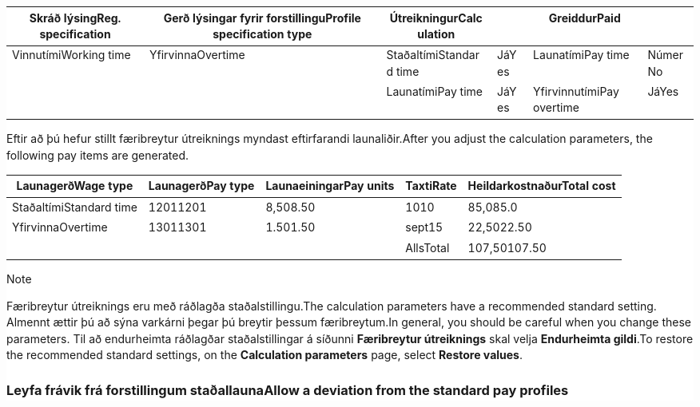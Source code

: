 | <span data-ttu-id="c13a1-306">Skráð lýsing</span><span class="sxs-lookup"><span data-stu-id="c13a1-306">Reg. specification</span></span> | <span data-ttu-id="c13a1-307">Gerð lýsingar fyrir forstillingu</span><span class="sxs-lookup"><span data-stu-id="c13a1-307">Profile specification type</span></span> | <span data-ttu-id="c13a1-308">Útreikningur</span><span class="sxs-lookup"><span data-stu-id="c13a1-308">Calculation</span></span>   |     | <span data-ttu-id="c13a1-309">Greiddur</span><span class="sxs-lookup"><span data-stu-id="c13a1-309">Paid</span></span>         |     |
|--------------------|----------------------------|---------------|-----|--------------|-----|
| <span data-ttu-id="c13a1-310">Vinnutími</span><span class="sxs-lookup"><span data-stu-id="c13a1-310">Working time</span></span>       | <span data-ttu-id="c13a1-311">Yfirvinna</span><span class="sxs-lookup"><span data-stu-id="c13a1-311">Overtime</span></span>                   | <span data-ttu-id="c13a1-312">Staðaltími</span><span class="sxs-lookup"><span data-stu-id="c13a1-312">Standard time</span></span> | <span data-ttu-id="c13a1-313">Já</span><span class="sxs-lookup"><span data-stu-id="c13a1-313">Yes</span></span> | <span data-ttu-id="c13a1-314">Launatími</span><span class="sxs-lookup"><span data-stu-id="c13a1-314">Pay time</span></span>     | <span data-ttu-id="c13a1-315">Númer</span><span class="sxs-lookup"><span data-stu-id="c13a1-315">No</span></span>  |
|                    |                            | <span data-ttu-id="c13a1-316">Launatími</span><span class="sxs-lookup"><span data-stu-id="c13a1-316">Pay time</span></span>      | <span data-ttu-id="c13a1-317">Já</span><span class="sxs-lookup"><span data-stu-id="c13a1-317">Yes</span></span> | <span data-ttu-id="c13a1-318">Yfirvinnutími</span><span class="sxs-lookup"><span data-stu-id="c13a1-318">Pay overtime</span></span> | <span data-ttu-id="c13a1-319">Já</span><span class="sxs-lookup"><span data-stu-id="c13a1-319">Yes</span></span> |

<span data-ttu-id="c13a1-320">Eftir að þú hefur stillt færibreytur útreiknings myndast eftirfarandi launaliðir.</span><span class="sxs-lookup"><span data-stu-id="c13a1-320">After you adjust the calculation parameters, the following pay items are generated.</span></span>

| <span data-ttu-id="c13a1-321">Launagerð</span><span class="sxs-lookup"><span data-stu-id="c13a1-321">Wage type</span></span>     | <span data-ttu-id="c13a1-322">Launagerð</span><span class="sxs-lookup"><span data-stu-id="c13a1-322">Pay type</span></span> | <span data-ttu-id="c13a1-323">Launaeiningar</span><span class="sxs-lookup"><span data-stu-id="c13a1-323">Pay units</span></span> | <span data-ttu-id="c13a1-324">Taxti</span><span class="sxs-lookup"><span data-stu-id="c13a1-324">Rate</span></span>  | <span data-ttu-id="c13a1-325">Heildarkostnaður</span><span class="sxs-lookup"><span data-stu-id="c13a1-325">Total cost</span></span> |
|---------------|----------|-----------|-------|------------|
| <span data-ttu-id="c13a1-326">Staðaltími</span><span class="sxs-lookup"><span data-stu-id="c13a1-326">Standard time</span></span> | <span data-ttu-id="c13a1-327">1201</span><span class="sxs-lookup"><span data-stu-id="c13a1-327">1201</span></span>     | <span data-ttu-id="c13a1-328">8,50</span><span class="sxs-lookup"><span data-stu-id="c13a1-328">8.50</span></span>      | <span data-ttu-id="c13a1-329">10</span><span class="sxs-lookup"><span data-stu-id="c13a1-329">10</span></span>    | <span data-ttu-id="c13a1-330">85,0</span><span class="sxs-lookup"><span data-stu-id="c13a1-330">85.0</span></span>       |
| <span data-ttu-id="c13a1-331">Yfirvinna</span><span class="sxs-lookup"><span data-stu-id="c13a1-331">Overtime</span></span>      | <span data-ttu-id="c13a1-332">1301</span><span class="sxs-lookup"><span data-stu-id="c13a1-332">1301</span></span>     | <span data-ttu-id="c13a1-333">1.50</span><span class="sxs-lookup"><span data-stu-id="c13a1-333">1.50</span></span>      | <span data-ttu-id="c13a1-334">sept</span><span class="sxs-lookup"><span data-stu-id="c13a1-334">15</span></span>    | <span data-ttu-id="c13a1-335">22,50</span><span class="sxs-lookup"><span data-stu-id="c13a1-335">22.50</span></span>      |
|               |          |           | <span data-ttu-id="c13a1-336">Alls</span><span class="sxs-lookup"><span data-stu-id="c13a1-336">Total</span></span> | <span data-ttu-id="c13a1-337">107,50</span><span class="sxs-lookup"><span data-stu-id="c13a1-337">107.50</span></span>     |

> [!NOTE]
> <span data-ttu-id="c13a1-338">Færibreytur útreiknings eru með ráðlagða staðalstillingu.</span><span class="sxs-lookup"><span data-stu-id="c13a1-338">The calculation parameters have a recommended standard setting.</span></span> <span data-ttu-id="c13a1-339">Almennt ættir þú að sýna varkárni þegar þú breytir þessum færibreytum.</span><span class="sxs-lookup"><span data-stu-id="c13a1-339">In general, you should be careful when you change these parameters.</span></span> <span data-ttu-id="c13a1-340">Til að endurheimta ráðlagðar staðalstillingar á síðunni **Færibreytur útreiknings** skal velja **Endurheimta gildi**.</span><span class="sxs-lookup"><span data-stu-id="c13a1-340">To restore the recommended standard settings, on the **Calculation parameters** page, select **Restore values**.</span></span>

### <a name="allow-a-deviation-from-the-standard-pay-profiles"></a><span data-ttu-id="c13a1-341">Leyfa frávik frá forstillingum staðallauna</span><span class="sxs-lookup"><span data-stu-id="c13a1-341">Allow a deviation from the standard pay profiles</span></span>
